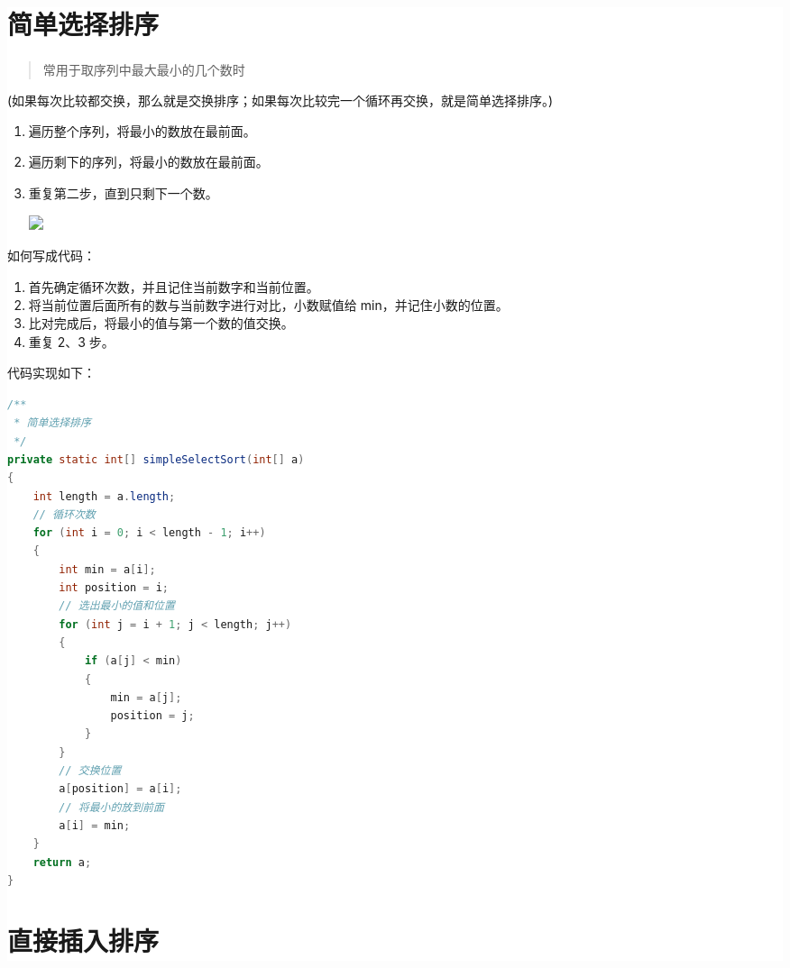 # 简单选择排序

> 常用于取序列中最大最小的几个数时

(如果每次比较都交换，那么就是交换排序；如果每次比较完一个循环再交换，就是简单选择排序。)

1.  遍历整个序列，将最小的数放在最前面。
2.  遍历剩下的序列，将最小的数放在最前面。
3.  重复第二步，直到只剩下一个数。

    ![](https://upload-images.jianshu.io/upload_images/1441907-4d52b967174d8003.png)

如何写成代码：

1.  首先确定循环次数，并且记住当前数字和当前位置。
2.  将当前位置后面所有的数与当前数字进行对比，小数赋值给 min，并记住小数的位置。
3.  比对完成后，将最小的值与第一个数的值交换。
4.  重复 2、3 步。

代码实现如下：

```java
/**
 * 简单选择排序
 */
private static int[] simpleSelectSort(int[] a)
{
    int length = a.length;
    // 循环次数
    for (int i = 0; i < length - 1; i++)
    {
        int min = a[i];
        int position = i;
        // 选出最小的值和位置
        for (int j = i + 1; j < length; j++)
        {
            if (a[j] < min)
            {
                min = a[j];
                position = j;
            }
        }
        // 交换位置
        a[position] = a[i];
        // 将最小的放到前面
        a[i] = min;
    }
    return a;
}
```

# 直接插入排序
